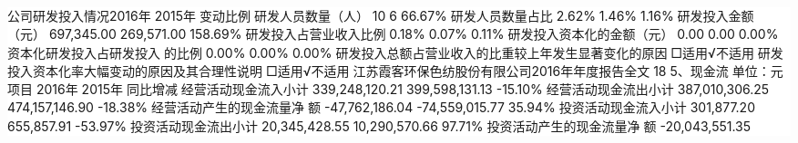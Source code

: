 公司研发投入情况2016年
2015年
变动比例
研发人员数量（人）
10
6
66.67%
研发人员数量占比
2.62%
1.46%
1.16%
研发投入金额（元）
697,345.00
269,571.00
158.69%
研发投入占营业收入比例
0.18%
0.07%
0.11%
研发投入资本化的金额（元）
0.00
0.00
0.00%
资本化研发投入占研发投入
的比例
0.00%
0.00%
0.00%
研发投入总额占营业收入的比重较上年发生显著变化的原因
□适用√不适用
研发投入资本化率大幅变动的原因及其合理性说明
□适用√不适用
江苏霞客环保色纺股份有限公司2016年年度报告全文
18
5、现金流
单位：元
项目
2016年
2015年
同比增减
经营活动现金流入小计
339,248,120.21
399,598,131.13
-15.10%
经营活动现金流出小计
387,010,306.25
474,157,146.90
-18.38%
经营活动产生的现金流量净
额
-47,762,186.04
-74,559,015.77
35.94%
投资活动现金流入小计
301,877.20
655,857.91
-53.97%
投资活动现金流出小计
20,345,428.55
10,290,570.66
97.71%
投资活动产生的现金流量净
额
-20,043,551.35